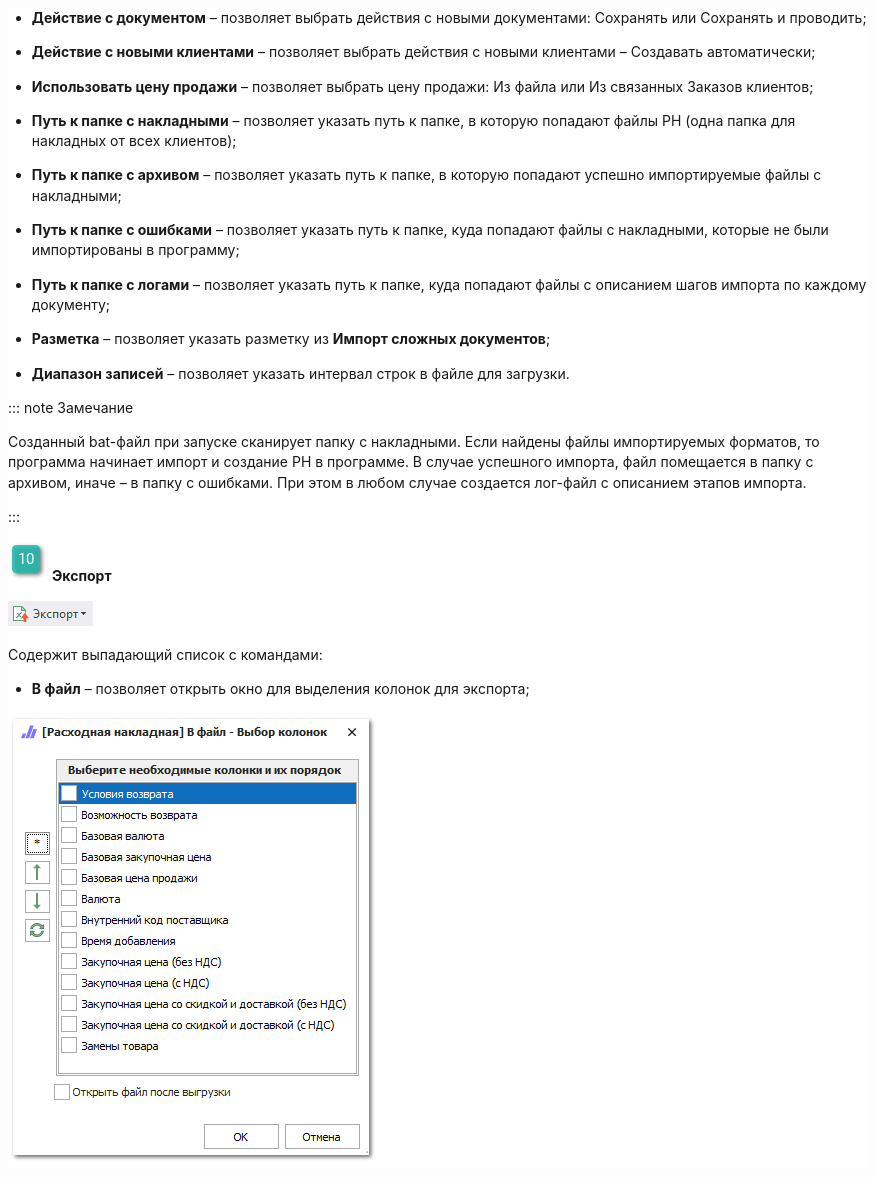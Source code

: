 - **Действие с документом** – позволяет выбрать действия с новыми документами: Сохранять или Сохранять и проводить;

- **Действие с новыми клиентами** – позволяет выбрать действия с новыми клиентами – Создавать автоматически;

- **Использовать цену продажи** – позволяет выбрать цену продажи: Из файла или Из связанных Заказов клиентов;

- **Путь к папке с накладными** – позволяет указать путь к папке, в которую попадают файлы РН (одна папка для накладных от всех клиентов);

- **Путь к папке с архивом** – позволяет указать путь к папке, в которую попадают успешно импортируемые файлы с накладными;

- **Путь к папке с ошибками** – позволяет указать путь к папке, куда попадают файлы с накладными, которые не были импортированы в программу;

- **Путь к папке с логами** – позволяет указать путь к папке, куда попадают файлы с описанием шагов импорта по каждому документу;

- **Разметка** – позволяет указать разметку из **Импорт сложных документов**;

- **Диапазон записей** – позволяет указать интервал строк в файле для загрузки.

::: note Замечание

Созданный bat-файл при запуске сканирует папку с накладными. Если найдены файлы импортируемых форматов, то программа начинает импорт и создание РН в программе. В случае успешного импорта, файл помещается в папку с архивом, иначе – в папку с ошибками. При этом в любом случае создается лог-файл с описанием этапов импорта.

:::

![](../../../assets/specification/Aspose.Words.83ab1c44-6b28-430a-a5f2-4d9e6ba1abd4.028.png) **Экспорт**

![](../../../assets/specification/Aspose.Words.83ab1c44-6b28-430a-a5f2-4d9e6ba1abd4.492.png)

Содержит выпадающий список с командами:

- **В файл** – позволяет открыть окно для выделения колонок для экспорта;

![](../../../assets/specification/Aspose.Words.83ab1c44-6b28-430a-a5f2-4d9e6ba1abd4.493.png)